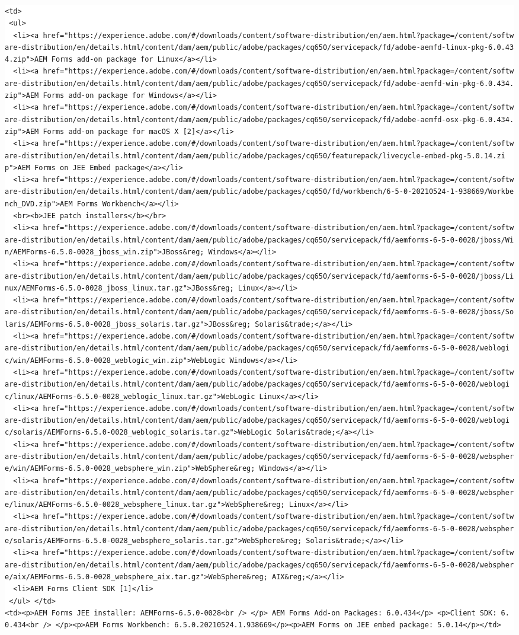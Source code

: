     <td>
     <ul>
      <li><a href="https://experience.adobe.com/#/downloads/content/software-distribution/en/aem.html?package=/content/software-distribution/en/details.html/content/dam/aem/public/adobe/packages/cq650/servicepack/fd/adobe-aemfd-linux-pkg-6.0.434.zip">AEM Forms add-on package for Linux</a></li>
      <li><a href="https://experience.adobe.com/#/downloads/content/software-distribution/en/aem.html?package=/content/software-distribution/en/details.html/content/dam/aem/public/adobe/packages/cq650/servicepack/fd/adobe-aemfd-win-pkg-6.0.434.zip">AEM Forms add-on package for Windows</a></li>
      <li><a href="https://experience.adobe.com/#/downloads/content/software-distribution/en/aem.html?package=/content/software-distribution/en/details.html/content/dam/aem/public/adobe/packages/cq650/servicepack/fd/adobe-aemfd-osx-pkg-6.0.434.zip">AEM Forms add-on package for macOS X [2]</a></li>
      <li><a href="https://experience.adobe.com/#/downloads/content/software-distribution/en/aem.html?package=/content/software-distribution/en/details.html/content/dam/aem/public/adobe/packages/cq650/featurepack/livecycle-embed-pkg-5.0.14.zip">AEM Forms on JEE Embed package</a></li>
      <li><a href="https://experience.adobe.com/#/downloads/content/software-distribution/en/aem.html?package=/content/software-distribution/en/details.html/content/dam/aem/public/adobe/packages/cq650/fd/workbench/6-5-0-20210524-1-938669/Workbench_DVD.zip">AEM Forms Workbench</a></li>
      <br><b>JEE patch installers</b></br>
      <li><a href="https://experience.adobe.com/#/downloads/content/software-distribution/en/aem.html?package=/content/software-distribution/en/details.html/content/dam/aem/public/adobe/packages/cq650/servicepack/fd/aemforms-6-5-0-0028/jboss/Win/AEMForms-6.5.0-0028_jboss_win.zip">JBoss&reg; Windows</a></li>
      <li><a href="https://experience.adobe.com/#/downloads/content/software-distribution/en/aem.html?package=/content/software-distribution/en/details.html/content/dam/aem/public/adobe/packages/cq650/servicepack/fd/aemforms-6-5-0-0028/jboss/Linux/AEMForms-6.5.0-0028_jboss_linux.tar.gz">JBoss&reg; Linux</a></li>
      <li><a href="https://experience.adobe.com/#/downloads/content/software-distribution/en/aem.html?package=/content/software-distribution/en/details.html/content/dam/aem/public/adobe/packages/cq650/servicepack/fd/aemforms-6-5-0-0028/jboss/Solaris/AEMForms-6.5.0-0028_jboss_solaris.tar.gz">JBoss&reg; Solaris&trade;</a></li>
      <li><a href="https://experience.adobe.com/#/downloads/content/software-distribution/en/aem.html?package=/content/software-distribution/en/details.html/content/dam/aem/public/adobe/packages/cq650/servicepack/fd/aemforms-6-5-0-0028/weblogic/win/AEMForms-6.5.0-0028_weblogic_win.zip">WebLogic Windows</a></li>
      <li><a href="https://experience.adobe.com/#/downloads/content/software-distribution/en/aem.html?package=/content/software-distribution/en/details.html/content/dam/aem/public/adobe/packages/cq650/servicepack/fd/aemforms-6-5-0-0028/weblogic/linux/AEMForms-6.5.0-0028_weblogic_linux.tar.gz">WebLogic Linux</a></li>
      <li><a href="https://experience.adobe.com/#/downloads/content/software-distribution/en/aem.html?package=/content/software-distribution/en/details.html/content/dam/aem/public/adobe/packages/cq650/servicepack/fd/aemforms-6-5-0-0028/weblogic/solaris/AEMForms-6.5.0-0028_weblogic_solaris.tar.gz">WebLogic Solaris&trade;</a></li>
      <li><a href="https://experience.adobe.com/#/downloads/content/software-distribution/en/aem.html?package=/content/software-distribution/en/details.html/content/dam/aem/public/adobe/packages/cq650/servicepack/fd/aemforms-6-5-0-0028/websphere/win/AEMForms-6.5.0-0028_websphere_win.zip">WebSphere&reg; Windows</a></li>
      <li><a href="https://experience.adobe.com/#/downloads/content/software-distribution/en/aem.html?package=/content/software-distribution/en/details.html/content/dam/aem/public/adobe/packages/cq650/servicepack/fd/aemforms-6-5-0-0028/websphere/linux/AEMForms-6.5.0-0028_websphere_linux.tar.gz">WebSphere&reg; Linux</a></li>
      <li><a href="https://experience.adobe.com/#/downloads/content/software-distribution/en/aem.html?package=/content/software-distribution/en/details.html/content/dam/aem/public/adobe/packages/cq650/servicepack/fd/aemforms-6-5-0-0028/websphere/solaris/AEMForms-6.5.0-0028_websphere_solaris.tar.gz">WebSphere&reg; Solaris&trade;</a></li>
      <li><a href="https://experience.adobe.com/#/downloads/content/software-distribution/en/aem.html?package=/content/software-distribution/en/details.html/content/dam/aem/public/adobe/packages/cq650/servicepack/fd/aemforms-6-5-0-0028/websphere/aix/AEMForms-6.5.0-0028_websphere_aix.tar.gz">WebSphere&reg; AIX&reg;</a></li>
      <li>AEM Forms Client SDK [1]</li>  
     </ul> </td>
    <td><p>AEM Forms JEE installer: AEMForms-6.5.0-0028<br /> </p> AEM Forms Add-on Packages: 6.0.434</p> <p>Client SDK: 6.0.434<br /> </p><p>AEM Forms Workbench: 6.5.0.20210524.1.938669</p><p>AEM Forms on JEE embed package: 5.0.14</p></td>
   </tr>